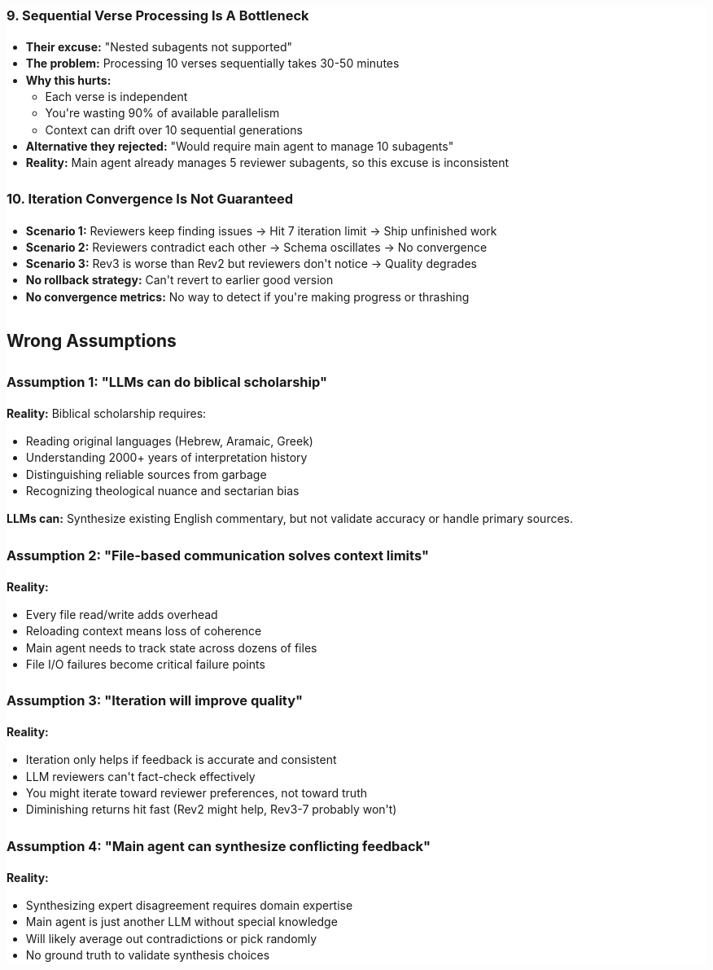 ### 9. Sequential Verse Processing Is A Bottleneck
- **Their excuse:** "Nested subagents not supported"
- **The problem:** Processing 10 verses sequentially takes 30-50 minutes
- **Why this hurts:**
  - Each verse is independent
  - You're wasting 90% of available parallelism
  - Context can drift over 10 sequential generations
- **Alternative they rejected:** "Would require main agent to manage 10 subagents"
- **Reality:** Main agent already manages 5 reviewer subagents, so this excuse is inconsistent

### 10. Iteration Convergence Is Not Guaranteed
- **Scenario 1:** Reviewers keep finding issues → Hit 7 iteration limit → Ship unfinished work
- **Scenario 2:** Reviewers contradict each other → Schema oscillates → No convergence
- **Scenario 3:** Rev3 is worse than Rev2 but reviewers don't notice → Quality degrades
- **No rollback strategy:** Can't revert to earlier good version
- **No convergence metrics:** No way to detect if you're making progress or thrashing

## Wrong Assumptions

### Assumption 1: "LLMs can do biblical scholarship"
**Reality:** Biblical scholarship requires:
- Reading original languages (Hebrew, Aramaic, Greek)
- Understanding 2000+ years of interpretation history
- Distinguishing reliable sources from garbage
- Recognizing theological nuance and sectarian bias

**LLMs can:** Synthesize existing English commentary, but not validate accuracy or handle primary sources.

### Assumption 2: "File-based communication solves context limits"
**Reality:**
- Every file read/write adds overhead
- Reloading context means loss of coherence
- Main agent needs to track state across dozens of files
- File I/O failures become critical failure points

### Assumption 3: "Iteration will improve quality"
**Reality:**
- Iteration only helps if feedback is accurate and consistent
- LLM reviewers can't fact-check effectively
- You might iterate toward reviewer preferences, not toward truth
- Diminishing returns hit fast (Rev2 might help, Rev3-7 probably won't)

### Assumption 4: "Main agent can synthesize conflicting feedback"
**Reality:**
- Synthesizing expert disagreement requires domain expertise
- Main agent is just another LLM without special knowledge
- Will likely average out contradictions or pick randomly
- No ground truth to validate synthesis choices
